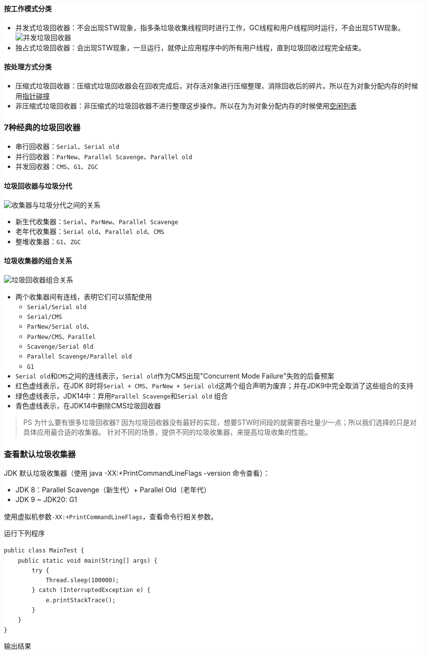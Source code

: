 #### 按工作模式分类
- 并发式垃圾回收器：不会出现STW现象，指多条垃圾收集线程同时进行工作，GC线程和用户线程同时运行，不会出现STW现象。
  ![并发垃圾回收器](/iblog/posts/annex/images/essays/并发垃圾回收器.png)
- 独占式垃圾回收器：会出现STW现象，一旦运行，就停止应用程序中的所有用户线程，直到垃圾回收过程完全结束。

#### 按处理方式分类
- 压缩式垃圾回收器：压缩式垃圾回收器会在回收完成后，对存活对象进行压缩整理，消除回收后的碎片。所以在为对象分配内存的时候用[指针碰撞](https://whiteppure.github.io/iblog/posts/jvm/java-object/#创建对象的过程及步骤)
- 非压缩式垃圾回收器：非压缩式的垃圾回收器不进行整理这步操作。所以在为为对象分配内存的时候使用[空闲列表](https://whiteppure.github.io/iblog/posts/jvm/java-object/#创建对象的过程及步骤)

### 7种经典的垃圾回收器
- 串行回收器：`Serial`、`Serial old`
- 并行回收器：`ParNew`、`Parallel Scavenge`、`Parallel old`
- 并发回收器：`CMS`、`G1`、`ZGC`

#### 垃圾回收器与垃圾分代
![收集器与垃圾分代之间的关系](/iblog/posts/annex/images/essays/收集器与垃圾分代之间的关系.png)

- 新生代收集器：`Serial`、`ParNew`、`Parallel Scavenge`
- 老年代收集器：`Serial old`、`Parallel old`、`CMS`
- 整堆收集器：`G1`、`ZGC`

#### 垃圾收集器的组合关系
![垃圾回收器组合关系](/iblog/posts/annex/images/essays/垃圾回收器组合关系.png)

- 两个收集器间有连线，表明它们可以搭配使用
    - `Serial/Serial old`
    - `Serial/CMS`
    - `ParNew/Serial old`、
    - `ParNew/CMS、Parallel` 
    - `Scavenge/Serial 0ld`
    - `Parallel Scavenge/Parallel old`
    - `G1`
- `Serial old`和`CMS`之间的连线表示，`Serial old`作为CMS出现"Concurrent Mode Failure"失败的后备预案
- 红色虚线表示，在JDK 8时将`Serial + CMS`、`ParNew + Serial old`这两个组合声明为废弃；并在JDK9中完全取消了这些组合的支持
- 绿色虚线表示，JDK14中：弃用`Parallel Scavenge`和`Serial old` 组合
- 青色虚线表示，在JDK14中删除CMS垃圾回收器

> PS 为什么要有很多垃圾回收器?
因为垃圾回收器没有最好的实现，想要STW时间段的就需要吞吐量少一点；所以我们选择的只是对具体应用最合适的收集器。
针对不同的场景，提供不同的垃圾收集器，来提高垃圾收集的性能。

### 查看默认垃圾收集器
JDK 默认垃圾收集器（使用 java -XX:+PrintCommandLineFlags -version 命令查看）：
- JDK 8：Parallel Scavenge（新生代）+ Parallel Old（老年代）
- JDK 9 ~ JDK20: G1

使用虚拟机参数`-XX:+PrintCommandLineFlags`，查看命令行相关参数。

运行下列程序
```
public class MainTest {
    public static void main(String[] args) {
        try {
            Thread.sleep(100000);
        } catch (InterruptedException e) {
            e.printStackTrace();
        }
    }
}
```
输出结果
```
```